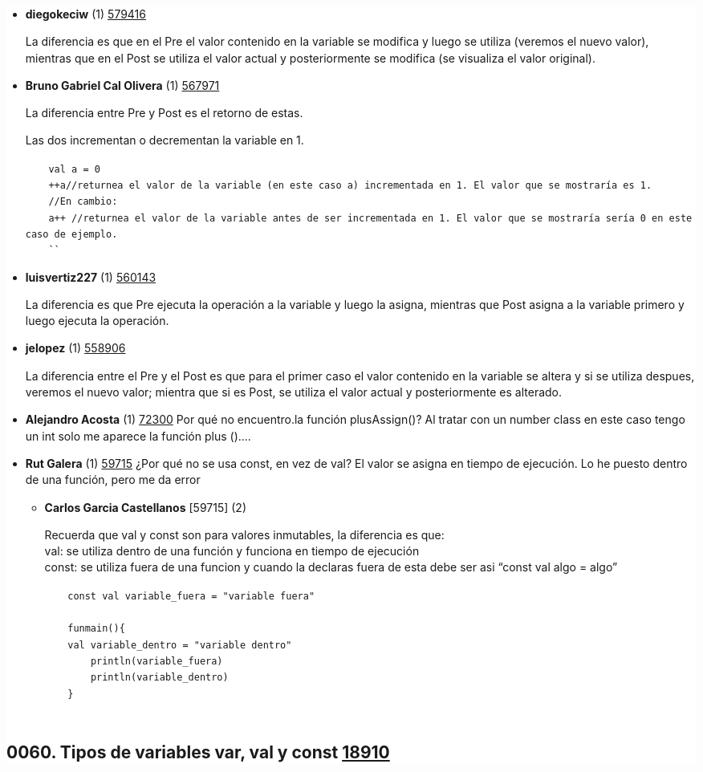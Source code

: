 * **diegokeciw** (1) [579416](https://platzi.com/comentario/579416/) 

	La diferencia es que en el Pre el valor contenido en la variable se modifica y luego se utiliza (veremos el nuevo valor), mientras que en el Post se utiliza el valor actual y posteriormente se modifica (se visualiza el valor original).

* **Bruno Gabriel Cal Olivera** (1) [567971](https://platzi.com/comentario/567971/) 

	La diferencia entre Pre y Post es el retorno de estas.
	
	Las dos incrementan o decrementan la variable en 1.
	``` 
	    val a = 0
	    ++a//returnea el valor de la variable (en este caso a) incrementada en 1. El valor que se mostraría es 1.
	    //En cambio:
	    a++ //returnea el valor de la variable antes de ser incrementada en 1. El valor que se mostraría sería 0 en este caso de ejemplo.
	    ``
	```

* **luisvertiz227** (1) [560143](https://platzi.com/comentario/560143/) 

	La diferencia es que Pre ejecuta la operación a la variable y luego la asigna, mientras que Post asigna a la variable primero y luego ejecuta la operación.

* **jelopez** (1) [558906](https://platzi.com/comentario/558906/) 

	La diferencia entre el Pre y el Post es que para el primer caso el valor contenido en la variable se altera y si se utiliza despues, veremos el nuevo valor; mientra que si es Post, se utiliza el valor actual y posteriormente es alterado.

* **Alejandro Acosta** (1) [72300](https://platzi.com/comentario/813649/) 
Por qué no encuentro.la función plusAssign()? Al tratar con un number class en este caso tengo un int solo me aparece la función plus ()....

* **Rut Galera** (1) [59715](https://platzi.com/comentario/594929/) 
¿Por qué no se usa const, en vez de val? El valor se asigna en tiempo de ejecución. Lo he puesto dentro de una función, pero me da error

	* **Carlos Garcia Castellanos** [59715] (2)

		Recuerda que val y const son para valores inmutables, la diferencia es que:  
		val: se utiliza dentro de una función y funciona en tiempo de ejecución  
		const: se utiliza fuera de una funcion y cuando la declaras fuera de esta debe ser asi “const val algo = algo”
		``` 
		    const val variable_fuera = "variable fuera"
		    
		    funmain(){
		    val variable_dentro = "variable dentro"
		    	println(variable_fuera)
		    	println(variable_dentro)
		    }
		    
		```

## 0060. Tipos de variables var, val y const [18910](https://platzi.com/clases/1543-kotlin/18910-tipos-de-variables-var-val-y-const/)
